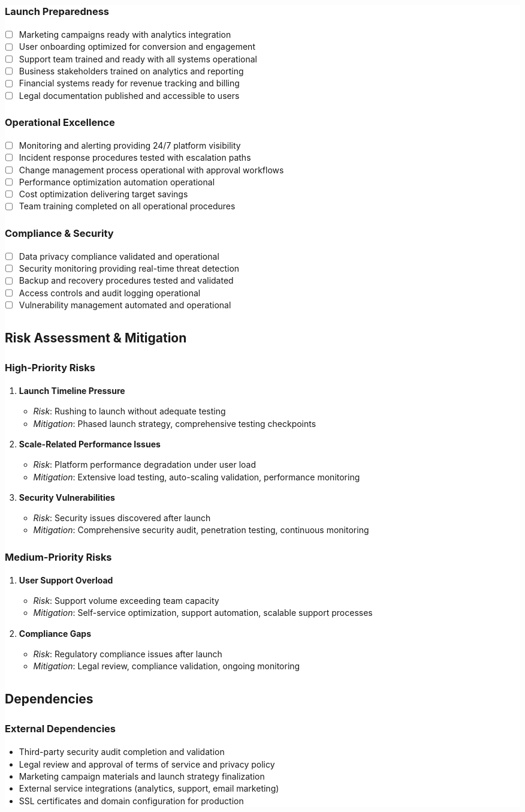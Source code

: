 ### Launch Preparedness
- [ ] Marketing campaigns ready with analytics integration
- [ ] User onboarding optimized for conversion and engagement
- [ ] Support team trained and ready with all systems operational
- [ ] Business stakeholders trained on analytics and reporting
- [ ] Financial systems ready for revenue tracking and billing
- [ ] Legal documentation published and accessible to users

### Operational Excellence
- [ ] Monitoring and alerting providing 24/7 platform visibility
- [ ] Incident response procedures tested with escalation paths
- [ ] Change management process operational with approval workflows
- [ ] Performance optimization automation operational
- [ ] Cost optimization delivering target savings
- [ ] Team training completed on all operational procedures

### Compliance & Security
- [ ] Data privacy compliance validated and operational
- [ ] Security monitoring providing real-time threat detection
- [ ] Backup and recovery procedures tested and validated
- [ ] Access controls and audit logging operational
- [ ] Vulnerability management automated and operational

## Risk Assessment & Mitigation

### High-Priority Risks
1. **Launch Timeline Pressure**
   - *Risk*: Rushing to launch without adequate testing
   - *Mitigation*: Phased launch strategy, comprehensive testing checkpoints

2. **Scale-Related Performance Issues**
   - *Risk*: Platform performance degradation under user load
   - *Mitigation*: Extensive load testing, auto-scaling validation, performance monitoring

3. **Security Vulnerabilities**
   - *Risk*: Security issues discovered after launch
   - *Mitigation*: Comprehensive security audit, penetration testing, continuous monitoring

### Medium-Priority Risks
1. **User Support Overload**
   - *Risk*: Support volume exceeding team capacity
   - *Mitigation*: Self-service optimization, support automation, scalable support processes

2. **Compliance Gaps**
   - *Risk*: Regulatory compliance issues after launch
   - *Mitigation*: Legal review, compliance validation, ongoing monitoring

## Dependencies

### External Dependencies
- Third-party security audit completion and validation
- Legal review and approval of terms of service and privacy policy
- Marketing campaign materials and launch strategy finalization
- External service integrations (analytics, support, email marketing)
- SSL certificates and domain configuration for production
